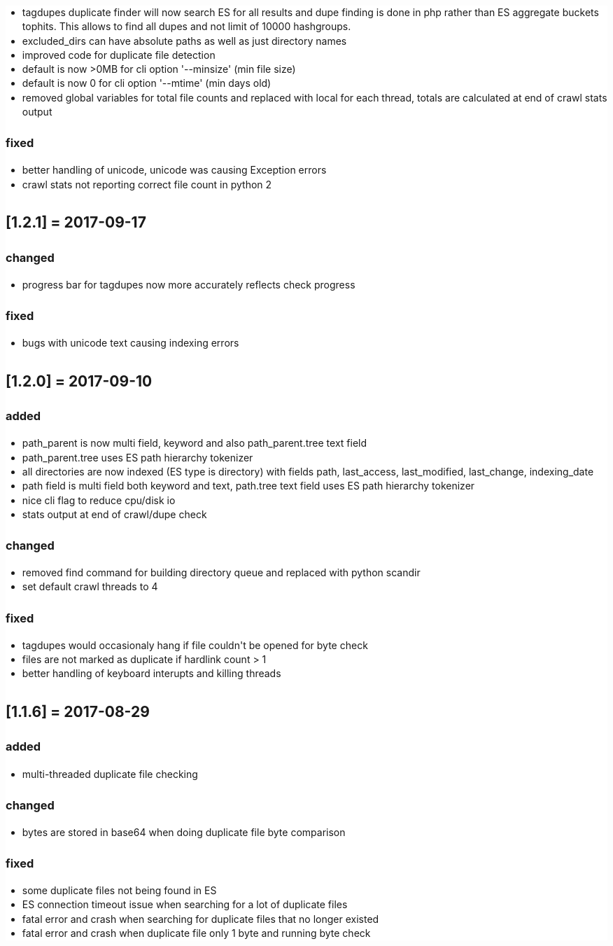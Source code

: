 - tagdupes duplicate finder will now search ES for all results and dupe finding is done in php rather than ES aggregate buckets tophits. This allows to find all dupes and not limit of 10000 hashgroups.
- excluded_dirs can have absolute paths as well as just directory names
- improved code for duplicate file detection
- default is now >0MB for cli option '--minsize' (min file size)
- default is now 0 for cli option '--mtime' (min days old)
- removed global variables for total file counts and replaced with local for each thread, totals are calculated at end of crawl stats output
### fixed
- better handling of unicode, unicode was causing Exception errors
- crawl stats not reporting correct file count in python 2

## [1.2.1] = 2017-09-17
### changed
- progress bar for tagdupes now more accurately reflects check progress
### fixed
- bugs with unicode text causing indexing errors

## [1.2.0] = 2017-09-10
### added
- path_parent is now multi field, keyword and also path_parent.tree text field
- path_parent.tree uses ES path hierarchy tokenizer
- all directories are now indexed (ES type is directory) with fields path, last_access, last_modified, last_change, indexing_date
- path field is multi field both keyword and text, path.tree text field uses ES path hierarchy tokenizer
- nice cli flag to reduce cpu/disk io
- stats output at end of crawl/dupe check
### changed
- removed find command for building directory queue and replaced with python scandir
- set default crawl threads to 4
### fixed
- tagdupes would occasionaly hang if file couldn't be opened for byte check
- files are not marked as duplicate if hardlink count > 1
- better handling of keyboard interupts and killing threads

## [1.1.6] = 2017-08-29
### added
- multi-threaded duplicate file checking
### changed
- bytes are stored in base64 when doing duplicate file byte comparison
### fixed
- some duplicate files not being found in ES
- ES connection timeout issue when searching for a lot of duplicate files
- fatal error and crash when searching for duplicate files that no longer existed
- fatal error and crash when duplicate file only 1 byte and running byte check
